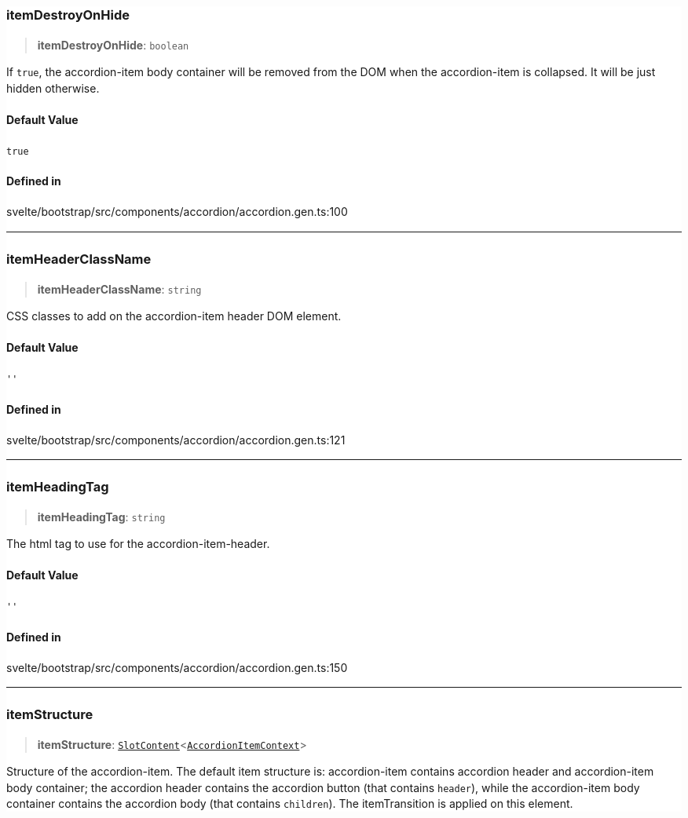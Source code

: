 ### itemDestroyOnHide

> **itemDestroyOnHide**: `boolean`

If `true`, the accordion-item body container will be removed from the DOM when the accordion-item is collapsed. It will be just hidden otherwise.

#### Default Value

`true`

#### Defined in

svelte/bootstrap/src/components/accordion/accordion.gen.ts:100

***

### itemHeaderClassName

> **itemHeaderClassName**: `string`

CSS classes to add on the accordion-item header DOM element.

#### Default Value

`''`

#### Defined in

svelte/bootstrap/src/components/accordion/accordion.gen.ts:121

***

### itemHeadingTag

> **itemHeadingTag**: `string`

The html tag to use for the accordion-item-header.

#### Default Value

`''`

#### Defined in

svelte/bootstrap/src/components/accordion/accordion.gen.ts:150

***

### itemStructure

> **itemStructure**: [`SlotContent`](../type-aliases/SlotContent.md)\<[`AccordionItemContext`](AccordionItemContext.md)\>

Structure of the accordion-item. The default item structure is: accordion-item
contains accordion header and accordion-item body container; the accordion header contains the accordion button
(that contains `header`), while the accordion-item body container contains the accordion body (that contains `children`).
The itemTransition is applied on this element.
